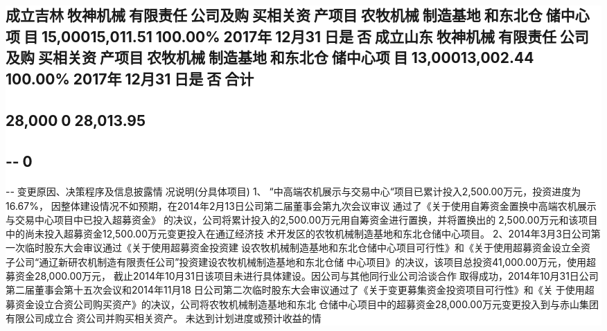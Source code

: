成立吉林
牧神机械
有限责任
公司及购
买相关资
产项目
农牧机械
制造基地
和东北仓
储中心项
目
15,00015,011.51
100.00%
2017年
12月31
日是
否
成立山东
牧神机械
有限责任
公司及购
买相关资
产项目
农牧机械
制造基地
和东北仓
储中心项
目
13,00013,002.44
100.00%
2017年
12月31
日是
否
合计
--
28,000
0
28,013.95
--
--
0
--
--
变更原因、决策程序及信息披露情
况说明(分具体项目)
1、
“中高端农机展示与交易中心“项目已累计投入2,500.00万元，投资进度为16.67%，
因整体建设情况不如预期，在2014年2月13日公司第二届董事会第九次会议审议
通过了《关于使用自筹资金置换中高端农机展示与交易中心项目中已投入超募资金》
的决议，公司将累计投入的2,500.00万元用自筹资金进行置换，并将置换出的
2,500.00万元和该项目中的尚未投入超募资金12,500.00万元变更投入在通辽经济技
术开发区的农牧机械制造基地和东北仓储中心项目。
2、2014年3月3日公司第一次临时股东大会审议通过《关于使用超募资金投资建
设农牧机械制造基地和东北仓储中心项目可行性》和《关于使用超募资金设立全资
子公司“通辽新研农机制造有限责任公司”投资建设农牧机械制造基地和东北仓储
中心项目》的决议，该项目总投资41,000.00万元，使用超募资金28,000.00万元，
截止2014年10月31日该项目未进行具体建设。因公司与其他同行业公司洽谈合作
取得成功，2014年10月31日公司第二届董事会第十五次会议和2014年11月18
日公司第二次临时股东大会审议通过了《关于变更募集资金投资项目可行性》和《关
于使用超募资金设立合资公司购买资产》的决议，公司将农牧机械制造基地和东北
仓储中心项目中的超募资金28,000.00万元变更投入到与赤山集团有限公司成立合
资公司并购买相关资产。
未达到计划进度或预计收益的情